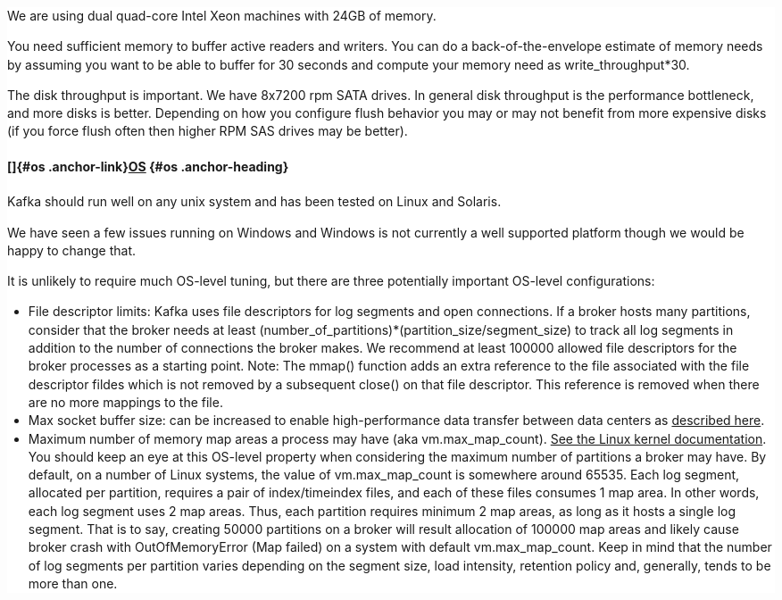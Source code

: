 We are using dual quad-core Intel Xeon machines with 24GB of memory.

You need sufficient memory to buffer active readers and writers. You can
do a back-of-the-envelope estimate of memory needs by assuming you want
to be able to buffer for 30 seconds and compute your memory need as
write_throughput\*30.

The disk throughput is important. We have 8x7200 rpm SATA drives. In
general disk throughput is the performance bottleneck, and more disks is
better. Depending on how you configure flush behavior you may or may not
benefit from more expensive disks (if you force flush often then higher
RPM SAS drives may be better).

#### []{#os .anchor-link}[OS](#os) {#os .anchor-heading}

Kafka should run well on any unix system and has been tested on Linux
and Solaris.

We have seen a few issues running on Windows and Windows is not
currently a well supported platform though we would be happy to change
that.

It is unlikely to require much OS-level tuning, but there are three
potentially important OS-level configurations:

-   File descriptor limits: Kafka uses file descriptors for log segments
    and open connections. If a broker hosts many partitions, consider
    that the broker needs at least
    (number_of_partitions)\*(partition_size/segment_size) to track all
    log segments in addition to the number of connections the broker
    makes. We recommend at least 100000 allowed file descriptors for the
    broker processes as a starting point. Note: The mmap() function adds
    an extra reference to the file associated with the file descriptor
    fildes which is not removed by a subsequent close() on that file
    descriptor. This reference is removed when there are no more
    mappings to the file.
-   Max socket buffer size: can be increased to enable high-performance
    data transfer between data centers as [described
    here](http://www.psc.edu/index.php/networking/641-tcp-tune).
-   Maximum number of memory map areas a process may have (aka
    vm.max_map_count). [See the Linux kernel
    documentation](http://kernel.org/doc/Documentation/sysctl/vm.txt).
    You should keep an eye at this OS-level property when considering
    the maximum number of partitions a broker may have. By default, on a
    number of Linux systems, the value of vm.max_map_count is somewhere
    around 65535. Each log segment, allocated per partition, requires a
    pair of index/timeindex files, and each of these files consumes 1
    map area. In other words, each log segment uses 2 map areas. Thus,
    each partition requires minimum 2 map areas, as long as it hosts a
    single log segment. That is to say, creating 50000 partitions on a
    broker will result allocation of 100000 map areas and likely cause
    broker crash with OutOfMemoryError (Map failed) on a system with
    default vm.max_map_count. Keep in mind that the number of log
    segments per partition varies depending on the segment size, load
    intensity, retention policy and, generally, tends to be more than
    one.
